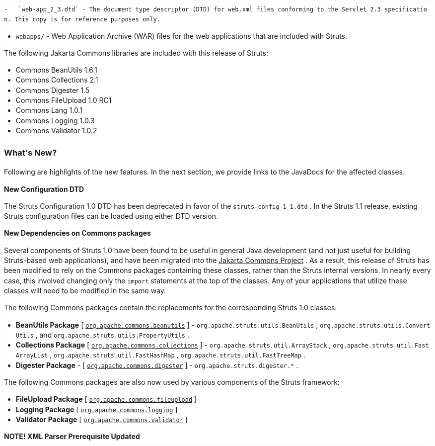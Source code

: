     -   `web-app_2_3.dtd` - The document type descriptor (DTD) for web.xml files conforming to the Servlet 2.3 specification. This copy is for reference purposes only.
-   `webapps/` - Web Application Archive (WAR) files for the web applications that are included with Struts.

The following Jakarta Commons libraries are included with this release of Struts:

-   Commons BeanUtils 1.6.1
-   Commons Collections 2.1
-   Commons Digester 1.5
-   Commons FileUpload 1.0 RC1
-   Commons Lang 1.0.1
-   Commons Logging 1.0.3
-   Commons Validator 1.0.2

### <span id="Whats_New"></span>What's New?

Following are highlights of the new features. In the next section, we provide links to the JavaDocs for the affected classes.

**New Configuration DTD**

The Struts Configuration 1.0 DTD has been deprecated in favor of the `struts-config_1_1.dtd` . In the Struts 1.1 release, existing Struts configuration files can be loaded using either DTD version.

**New Dependencies on Commons packages**

Several components of Struts 1.0 have been found to be useful in general Java development (and not just useful for building Struts-based web applications), and have been migrated into the [Jakarta Commons Project](http://jakarta.apache.org/commons/) . As a result, this release of Struts has been modified to rely on the Commons packages containing these classes, rather than the Struts internal versions. In nearly every case, this involved changing only the `import` statements at the top of the classes. Any of your applications that utilize these classes will need to be modified in the same way.

The following Commons packages contain the replacements for the corresponding Struts 1.0 classes:

-   **BeanUtils Package** [ [`org.apache.commons.beanutils`](http://jakarta.apache.org/commons/beanutils.html.md) ] - `org.apache.struts.utils.BeanUtils` , `org.apache.struts.utils.ConvertUtils` , and `org.apache.struts.utils.PropertyUtils` .
-   **Collections Package** [ [`org.apache.commons.collections`](http://jakarta.apache.org/commons/collections.html.md) ] - `org.apache.struts.util.ArrayStack` , `org.apache.struts.util.FastArrayList` , `org.apache.struts.util.FastHashMap` , `org.apache.struts.util.FastTreeMap` .
-   **Digester Package** - [ [`org.apache.commons.digester`](http://jakarta.apache.org/commons/digester.html.md) ] - `org.apache.struts.digester.*` .

The following Commons packages are also now used by various components of the Struts framework:

-   **FileUpload Package** [ [`org.apache.commons.fileupload`](http://jakarta.apache.org/commons/fileupload/) ]
-   **Logging Package** [ [`org.apache.commons.logging`](http://jakarta.apache.org/commons/logging.html.md) ]
-   **Validator Package** [ [`org.apache.commons.validator`](http://jakarta.apache.org/commons/validator/) ]

**NOTE! XML Parser Prerequisite Updated**
